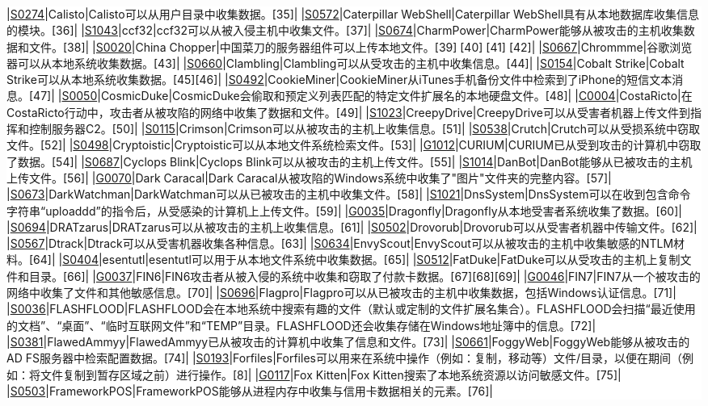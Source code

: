 |[S0274]()|Calisto|Calisto可以从用户目录中收集数据。[35]|
|[S0572]()|Caterpillar WebShell|Caterpillar WebShell具有从本地数据库收集信息的模块。[36]|
|[S1043]()|ccf32|<text>ccf32可以从被入侵主机中收集文件。[37]</text>|
|[S0674]()|CharmPower|CharmPower能够从被攻击的主机收集数据和文件。[38]|
|[S0020]()|China Chopper|中国菜刀的服务器组件可以上传本地文件。[39] [40] [41] [42]|
|[S0667]()|Chrommme|谷歌浏览器可以从本地系统收集数据。[43]|
|[S0660]()|Clambling|Clambling可以从受攻击的主机中收集信息。[44]|
|[S0154]()|Cobalt Strike|Cobalt Strike可以从本地系统收集数据。[45][46]|
|[S0492]()|CookieMiner|CookieMiner从iTunes手机备份文件中检索到了iPhone的短信文本消息。[47]|
|[S0050]()|CosmicDuke|CosmicDuke会偷取和预定义列表匹配的特定文件扩展名的本地硬盘文件。[48]|
|[C0004]()|CostaRicto|在CostaRicto行动中，攻击者从被攻陷的网络中收集了数据和文件。[49]|
|[S1023]()|CreepyDrive|CreepyDrive可以从受害者机器上传文件到指挥和控制服务器C2。[50]|
|[S0115]()|Crimson|Crimson可以从被攻击的主机上收集信息。[51]|
|[S0538]()|Crutch|Crutch可以从受损系统中窃取文件。[52]|
|[S0498]()|Cryptoistic|Cryptoistic可以从本地文件系统检索文件。[53]|
|[G1012]()|CURIUM|CURIUM已从受到攻击的计算机中窃取了数据。[54]|
|[S0687]()|Cyclops Blink|Cyclops Blink可以从被攻击的主机上传文件。[55]|
|[S1014]()|DanBot|DanBot能够从已被攻击的主机上传文件。[56]|
|[G0070]()|Dark Caracal|Dark Caracal从被攻陷的Windows系统中收集了"图片"文件夹的完整内容。[57]|
|[S0673]()|DarkWatchman|DarkWatchman可以从已被攻击的主机中收集文件。[58]|
|[S1021]()|DnsSystem|DnsSystem可以在收到包含命令字符串“uploaddd”的指令后，从受感染的计算机上上传文件。[59]|
|[G0035]()|Dragonfly|Dragonfly从本地受害者系统收集了数据。[60]|
|[S0694]()|DRATzarus|DRATzarus可以从被攻击的主机上收集信息。[61]|
|[S0502]()|Drovorub|Drovorub可以从受害者机器中传输文件。[62]|
|[S0567]()|Dtrack|Dtrack可以从受害机器收集各种信息。[63]|
|[S0634]()|EnvyScout|EnvyScout可以从被攻击的主机中收集敏感的NTLM材料。[64]|
|[S0404]()|esentutl|esentutl可以用于从本地文件系统中收集数据。[65]|
|[S0512]()|FatDuke|FatDuke可以从受攻击的主机上复制文件和目录。[66]|
|[G0037]()|FIN6|FIN6攻击者从被入侵的系统中收集和窃取了付款卡数据。[67][68][69]|
|[G0046]()|FIN7|FIN7从一个被攻击的网络中收集了文件和其他敏感信息。[70]|
|[S0696]()|Flagpro|Flagpro可以从已被攻击的主机中收集数据，包括Windows认证信息。[71]|
|[S0036]()|FLASHFLOOD|FLASHFLOOD会在本地系统中搜索有趣的文件（默认或定制的文件扩展名集合）。FLASHFLOOD会扫描“最近使用的文档”、“桌面”、“临时互联网文件”和“TEMP”目录。FLASHFLOOD还会收集存储在Windows地址簿中的信息。[72]|
|[S0381]()|FlawedAmmyy|FlawedAmmyy已从被攻击的计算机中收集了信息和文件。[73]|
|[S0661]()|FoggyWeb|FoggyWeb能够从被攻击的AD FS服务器中检索配置数据。[74]|
|[S0193]()|Forfiles|Forfiles可以用来在系统中操作（例如：复制，移动等）文件/目录，以便在期间（例如：将文件复制到暂存区域之前）进行操作。[8]|
|[G0117]()|Fox Kitten|Fox Kitten搜索了本地系统资源以访问敏感文件。[75]|
|[S0503]()|FrameworkPOS|FrameworkPOS能够从进程内存中收集与信用卡数据相关的元素。[76]|